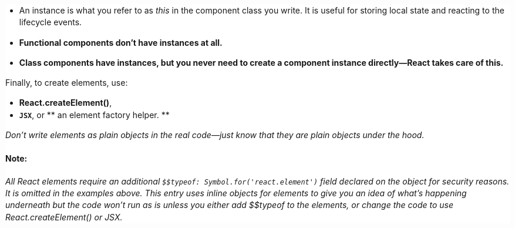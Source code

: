 * An instance is what you refer to as *this* in the component class you write. It is useful for storing local state and reacting to the lifecycle events.

* **Functional components don’t have instances at all.**

*  **Class components have instances, but you never need to create a component instance directly—React takes care of this.**

Finally, to create elements, use:
*  **React.createElement()**,
*  **`JSX`**, or 
** an element factory helper. **

*Don’t write elements as plain objects in the real code—just know that they are plain objects under the hood.*

####  Note:
*All React elements require an additional `$$typeof: Symbol.for('react.element')` field declared on the object for security reasons. It is omitted in the examples above. This  entry uses inline objects for elements to give you an idea of what’s happening underneath but the code won’t run as is unless you either add $$typeof to the elements, or change the code to use React.createElement() or JSX.*